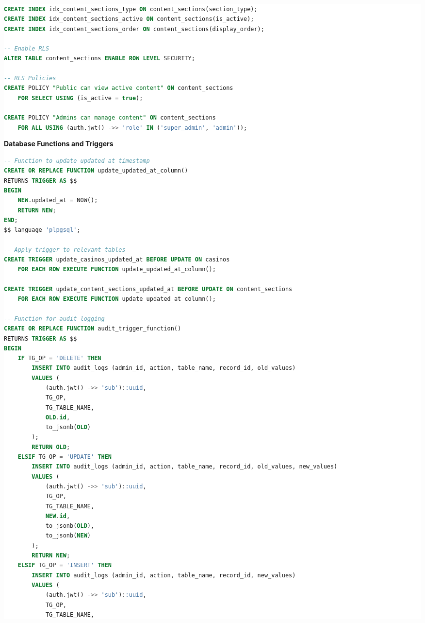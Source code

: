 ```sql
CREATE INDEX idx_content_sections_type ON content_sections(section_type);
CREATE INDEX idx_content_sections_active ON content_sections(is_active);
CREATE INDEX idx_content_sections_order ON content_sections(display_order);

-- Enable RLS
ALTER TABLE content_sections ENABLE ROW LEVEL SECURITY;

-- RLS Policies
CREATE POLICY "Public can view active content" ON content_sections
    FOR SELECT USING (is_active = true);

CREATE POLICY "Admins can manage content" ON content_sections
    FOR ALL USING (auth.jwt() ->> 'role' IN ('super_admin', 'admin'));
```

**Database Functions and Triggers**
```sql
-- Function to update updated_at timestamp
CREATE OR REPLACE FUNCTION update_updated_at_column()
RETURNS TRIGGER AS $$
BEGIN
    NEW.updated_at = NOW();
    RETURN NEW;
END;
$$ language 'plpgsql';

-- Apply trigger to relevant tables
CREATE TRIGGER update_casinos_updated_at BEFORE UPDATE ON casinos
    FOR EACH ROW EXECUTE FUNCTION update_updated_at_column();

CREATE TRIGGER update_content_sections_updated_at BEFORE UPDATE ON content_sections
    FOR EACH ROW EXECUTE FUNCTION update_updated_at_column();

-- Function for audit logging
CREATE OR REPLACE FUNCTION audit_trigger_function()
RETURNS TRIGGER AS $$
BEGIN
    IF TG_OP = 'DELETE' THEN
        INSERT INTO audit_logs (admin_id, action, table_name, record_id, old_values)
        VALUES (
            (auth.jwt() ->> 'sub')::uuid,
            TG_OP,
            TG_TABLE_NAME,
            OLD.id,
            to_jsonb(OLD)
        );
        RETURN OLD;
    ELSIF TG_OP = 'UPDATE' THEN
        INSERT INTO audit_logs (admin_id, action, table_name, record_id, old_values, new_values)
        VALUES (
            (auth.jwt() ->> 'sub')::uuid,
            TG_OP,
            TG_TABLE_NAME,
            NEW.id,
            to_jsonb(OLD),
            to_jsonb(NEW)
        );
        RETURN NEW;
    ELSIF TG_OP = 'INSERT' THEN
        INSERT INTO audit_logs (admin_id, action, table_name, record_id, new_values)
        VALUES (
            (auth.jwt() ->> 'sub')::uuid,
            TG_OP,
            TG_TABLE_NAME,
```